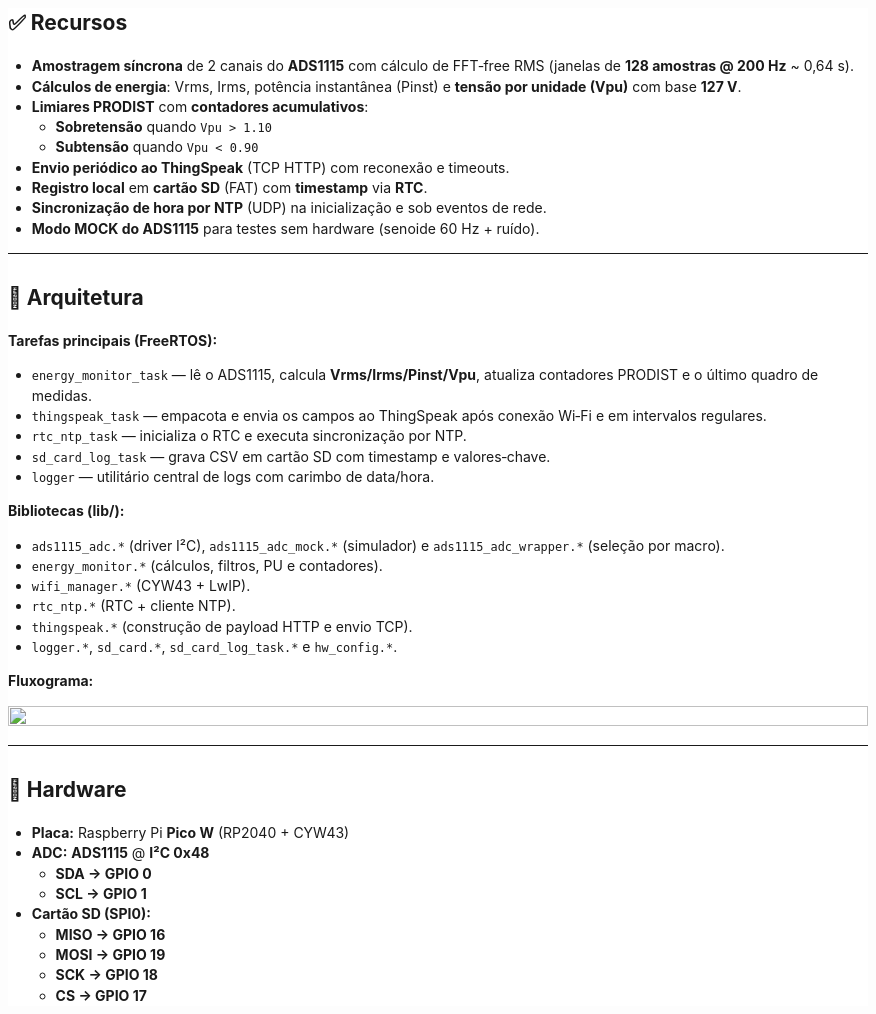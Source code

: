 
## ✅ Recursos

- **Amostragem síncrona** de 2 canais do **ADS1115** com cálculo de FFT‑free RMS (janelas de **128 amostras @ 200 Hz** ~ 0,64 s).
- **Cálculos de energia**: Vrms, Irms, potência instantânea (Pinst) e **tensão por unidade (Vpu)** com base **127 V**.
- **Limiares PRODIST** com **contadores acumulativos**:
  - **Sobretensão** quando `Vpu > 1.10`
  - **Subtensão** quando `Vpu < 0.90`
- **Envio periódico ao ThingSpeak** (TCP HTTP) com reconexão e timeouts.
- **Registro local** em **cartão SD** (FAT) com **timestamp** via **RTC**.
- **Sincronização de hora por NTP** (UDP) na inicialização e sob eventos de rede.
- **Modo MOCK do ADS1115** para testes sem hardware (senoide 60 Hz + ruído).

---

## 🧱 Arquitetura

**Tarefas principais (FreeRTOS):**

- `energy_monitor_task` — lê o ADS1115, calcula **Vrms/Irms/Pinst/Vpu**, atualiza contadores PRODIST e o último quadro de medidas.
- `thingspeak_task` — empacota e envia os campos ao ThingSpeak após conexão Wi‑Fi e em intervalos regulares.
- `rtc_ntp_task` — inicializa o RTC e executa sincronização por NTP.
- `sd_card_log_task` — grava CSV em cartão SD com timestamp e valores‑chave.
- `logger` — utilitário central de logs com carimbo de data/hora.

**Bibliotecas (lib/):**

- `ads1115_adc.*` (driver I²C), `ads1115_adc_mock.*` (simulador) e `ads1115_adc_wrapper.*` (seleção por macro).
- `energy_monitor.*` (cálculos, filtros, PU e contadores).
- `wifi_manager.*` (CYW43 + LwIP).
- `rtc_ntp.*` (RTC + cliente NTP).
- `thingspeak.*` (construção de payload HTTP e envio TCP).
- `logger.*`, `sd_card.*`, `sd_card_log_task.*` e `hw_config.*`.

**Fluxograma:**

<img src="https://github.com/EmbarcaTech-2025/projeto-final-gabriel_marina_luana/blob/main/figuras/fluxograma.jpg" width=100% height=100%>

---

## 🔌 Hardware

- **Placa:** Raspberry Pi **Pico W** (RP2040 + CYW43)
- **ADC:** **ADS1115** @ **I²C 0x48**
  - **SDA → GPIO 0**
  - **SCL → GPIO 1**
- **Cartão SD (SPI0):**
  - **MISO → GPIO 16**
  - **MOSI → GPIO 19**
  - **SCK  → GPIO 18**
  - **CS   → GPIO 17**
